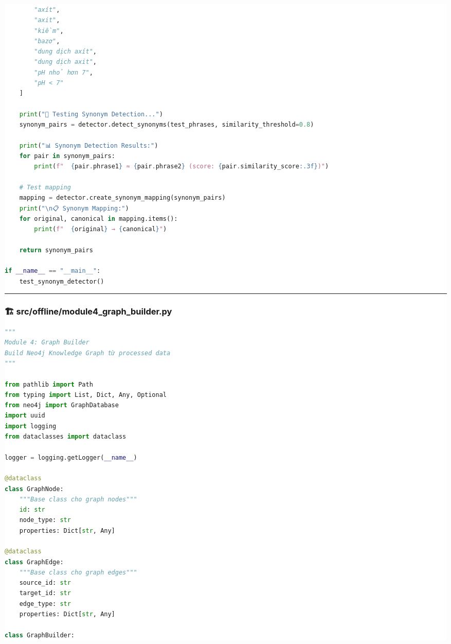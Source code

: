 ```python
        "axít",
        "axit", 
        "kiềm",
        "bazơ",
        "dung dịch axít",
        "dung dịch axit",
        "pH nhỏ hơn 7",
        "pH < 7"
    ]
    
    print("🔗 Testing Synonym Detection...")
    synonym_pairs = detector.detect_synonyms(test_phrases, similarity_threshold=0.8)
    
    print("📊 Synonym Detection Results:")
    for pair in synonym_pairs:
        print(f"  {pair.phrase1} ≈ {pair.phrase2} (score: {pair.similarity_score:.3f})")
    
    # Test mapping
    mapping = detector.create_synonym_mapping(synonym_pairs)
    print("\n📋 Synonym Mapping:")
    for original, canonical in mapping.items():
        print(f"  {original} → {canonical}")
    
    return synonym_pairs

if __name__ == "__main__":
    test_synonym_detector()
```

---

### **🏗️ src/offline/module4_graph_builder.py**

```python
"""
Module 4: Graph Builder
Build Neo4j Knowledge Graph từ processed data
"""

from pathlib import Path
from typing import List, Dict, Any, Optional
from neo4j import GraphDatabase
import uuid
import logging
from dataclasses import dataclass

logger = logging.getLogger(__name__)

@dataclass
class GraphNode:
    """Base class cho graph nodes"""
    id: str
    node_type: str
    properties: Dict[str, Any]

@dataclass  
class GraphEdge:
    """Base class cho graph edges"""
    source_id: str
    target_id: str
    edge_type: str
    properties: Dict[str, Any]

class GraphBuilder:
```